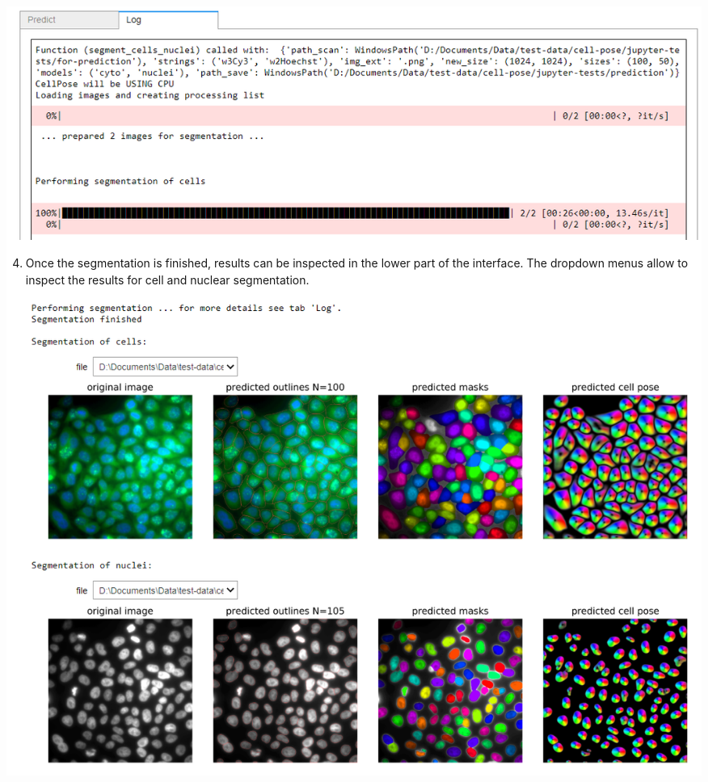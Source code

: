    ![](images/segmentation-log.png "segmentation-log")

4. Once the segmentation is finished, results can be inspected in the lower part of the interface. 
   The dropdown menus allow to inspect the results for cell and nuclear segmentation. 

   ![](images/segmentation-results.png "segmentation-results") 
   